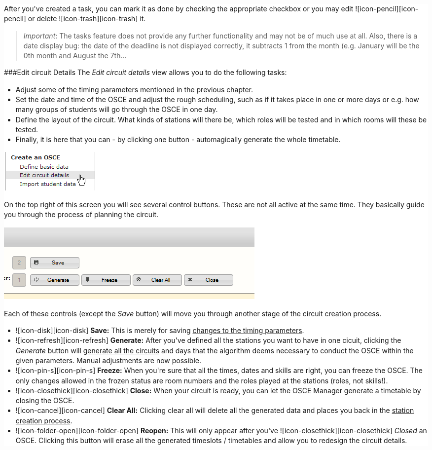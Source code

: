After you've created a task, you can mark it as done by checking the appropriate
checkbox or you may edit ![icon-pencil][icon-pencil] or delete 
![icon-trash][icon-trash] it.

> *Important*: The tasks feature does not provide any further functionality and 
> may not be of much use at all. Also, there is a date display bug: the date of
> the deadline is not displayed correctly, it subtracts 1 from the month (e.g.
> January will be the 0th month and August the 7th...

###Edit circuit Details
The *Edit circuit details* view allows you to do the following tasks:

* Adjust some of the timing parameters mentioned in the [previous 
	chapter](#creating-a-new-osce).
* Set the date and time of the OSCE and adjust the rough scheduling, such as 
	if it takes place in one or more days or e.g. how many groups of students will
	go through the OSCE in one day.
* Define the layout of the circuit. What kinds of stations will there be, which
	roles will be tested and in which rooms will these be tested.
* Finally, it is here that you can - by clicking one button - automagically 
	generate the whole timetable.
	
![Enter the circuit details view! By clicking Edit circuit details."](img/circuit-1.png)

On the top right of this screen you will see several control buttons. These are
not all active at the same time. They basically guide you through the process of
planning the circuit.

![The control button on the top right of the circuit details view.](img/circuit-controls.png)

Each of these controls (except the *Save* button) will move you through another
stage of the circuit creation process.

* ![icon-disk][icon-disk] **Save:** This is merely for saving [changes to the 
	timing parameters](#adjust-timing-parameters).
* ![icon-refresh][icon-refresh] **Generate:** After you've defined all the 
	stations you want to have in one cicuit, clicking the *Generate* button
	will [generate all the circuits](#generating-circuits) and days that 
	the algorithm deems necessary to conduct the OSCE within the given 
	parameters. Manual adjustments are now possible.
* ![icon-pin-s][icon-pin-s] **Freeze:** When you're sure that all the times, 
	dates and skills are right, you can freeze the OSCE. The only changes 
	allowed in the frozen status are room numbers and the roles played at the
	stations (roles, not skills!).
* ![icon-closethick][icon-closethick] **Close:** When your circuit is ready, you
	can let the OSCE Manager generate a timetable by closing the OSCE.
* ![icon-cancel][icon-cancel] **Clear All:** Clicking clear all will delete all
	the generated data and places you back in the [station creation 
	process](#creating-stations).
* ![icon-folder-open][icon-folder-open] **Reopen:** This will only appear after 
	you've ![icon-closethick][icon-closethick] *Closed* an OSCE. Clicking this
	button will erase all the generated timeslots / timetables and allow you to
	redesign the circuit details.
